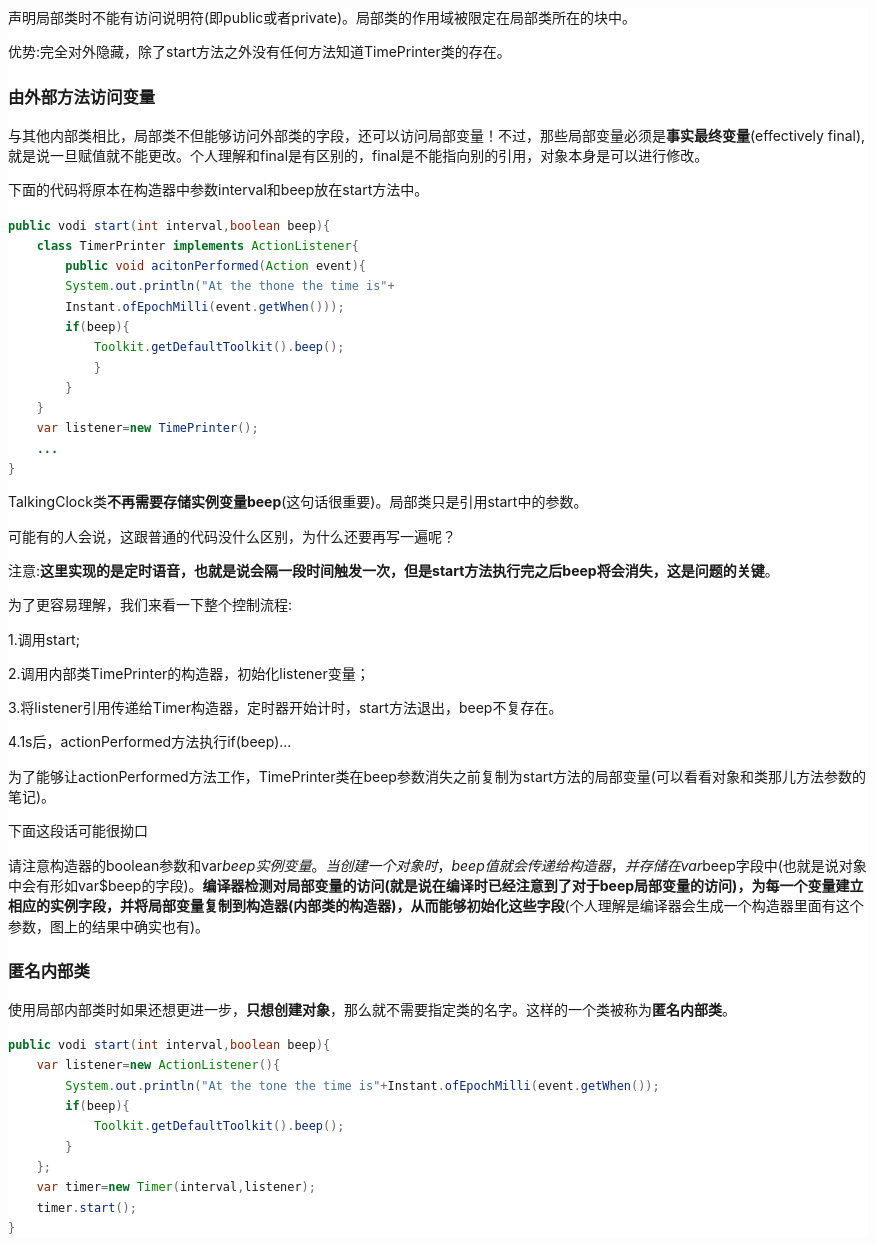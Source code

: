 声明局部类时不能有访问说明符(即public或者private)。局部类的作用域被限定在局部类所在的块中。

优势:完全对外隐藏，除了start方法之外没有任何方法知道TimePrinter类的存在。

### 由外部方法访问变量

与其他内部类相比，局部类不但能够访问外部类的字段，还可以访问局部变量！不过，那些局部变量必须是**事实最终变量**(effectively final),就是说一旦赋值就不能更改。个人理解和final是有区别的，final是不能指向别的引用，对象本身是可以进行修改。

下面的代码将原本在构造器中参数interval和beep放在start方法中。

```java
public vodi start(int interval,boolean beep){
    class TimerPrinter implements ActionListener{
    	public void acitonPerformed(Action event){
        System.out.println("At the thone the time is"+
        Instant.ofEpochMilli(event.getWhen()));
        if(beep){
            Toolkit.getDefaultToolkit().beep();
        	}
    	}
	}
    var listener=new TimePrinter();
    ...
}
```

TalkingClock类**不再需要存储实例变量beep**(这句话很重要)。局部类只是引用start中的参数。

可能有的人会说，这跟普通的代码没什么区别，为什么还要再写一遍呢？

注意:**这里实现的是定时语音，也就是说会隔一段时间触发一次，但是start方法执行完之后beep将会消失，这是问题的关键**。

为了更容易理解，我们来看一下整个控制流程:

1.调用start;

2.调用内部类TimePrinter的构造器，初始化listener变量；

3.将listener引用传递给Timer构造器，定时器开始计时，start方法退出，beep不复存在。

4.1s后，actionPerformed方法执行if(beep)...

为了能够让actionPerformed方法工作，TimePrinter类在beep参数消失之前复制为start方法的局部变量(可以看看对象和类那儿方法参数的笔记)。

下面这段话可能很拗口

请注意构造器的boolean参数和var$beep实例变量。当创建一个对象时，beep值就会传递给构造器，并存储在var$beep字段中(也就是说对象中会有形如var$beep的字段)。**编译器检测对局部变量的访问(就是说在编译时已经注意到了对于beep局部变量的访问)，为每一个变量建立相应的实例字段，并将局部变量复制到构造器(内部类的构造器)，从而能够初始化这些字段**(个人理解是编译器会生成一个构造器里面有这个参数，图上的结果中确实也有)。

### 匿名内部类

使用局部内部类时如果还想更进一步，**只想创建对象**，那么就不需要指定类的名字。这样的一个类被称为**匿名内部类**。

```java
public vodi start(int interval,boolean beep){
    var listener=new ActionListener(){
        System.out.println("At the tone the time is"+Instant.ofEpochMilli(event.getWhen());
       	if(beep){
            Toolkit.getDefaultToolkit().beep();
        }
    };
    var timer=new Timer(interval,listener); 
    timer.start();
}
```
